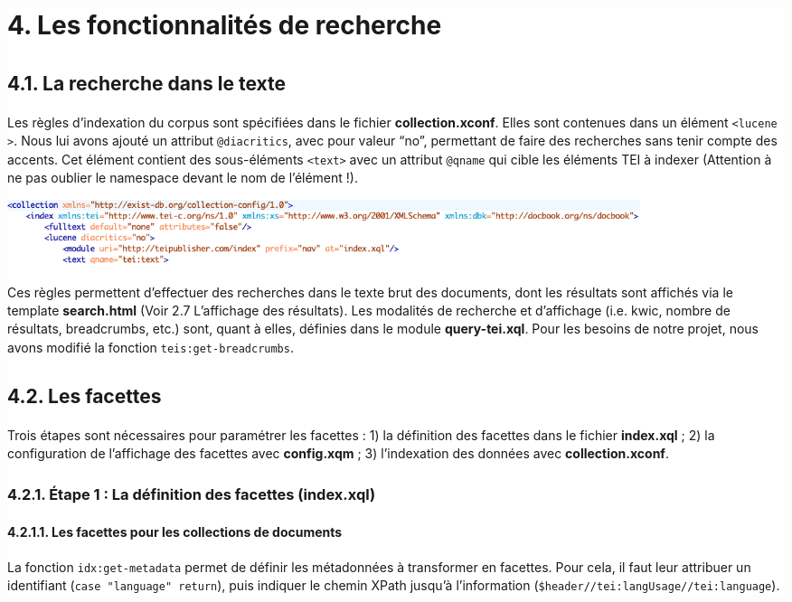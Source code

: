 # 4. Les fonctionnalités de recherche

## 4.1. La recherche dans le texte
Les règles d’indexation du corpus sont spécifiées dans le fichier **collection.xconf**. Elles sont contenues dans un élément `<lucene>`. Nous lui avons ajouté un attribut `@diacritics`, avec pour valeur “no”, permettant de faire des recherches sans tenir compte des accents.
Cet élément contient des sous-éléments `<text>` avec un attribut `@qname` qui cible les éléments TEI à indexer (Attention à ne pas oublier le namespace devant le nom de l’élément !).

<img src="images/04-Recherche-Lucene.png" width="700" alt="Indexation du texte avec Lucene"/>

Ces règles permettent d’effectuer des recherches dans le texte brut des documents, dont les résultats sont affichés via le template **search.html** (Voir 2.7 L’affichage des résultats). Les modalités de recherche et d’affichage (i.e. kwic, nombre de résultats, breadcrumbs, etc.) sont, quant à elles, définies dans le module **query-tei.xql**. Pour les besoins de notre projet, nous avons modifié la fonction `teis:get-breadcrumbs`.

## 4.2. Les facettes
Trois étapes sont nécessaires pour paramétrer les facettes : 1) la définition des facettes dans le fichier **index.xql** ; 2) la configuration de l’affichage des facettes avec **config.xqm** ; 3) l’indexation des données avec **collection.xconf**.

### 4.2.1. Étape 1 : La définition des facettes (index.xql)
#### 4.2.1.1. Les facettes pour les collections de documents
La fonction `idx:get-metadata` permet de définir les métadonnées à transformer en facettes. Pour cela, il faut leur attribuer un identifiant (`case "language" return`), puis indiquer le chemin XPath jusqu’à l’information (`$header//tei:langUsage//tei:language`).
